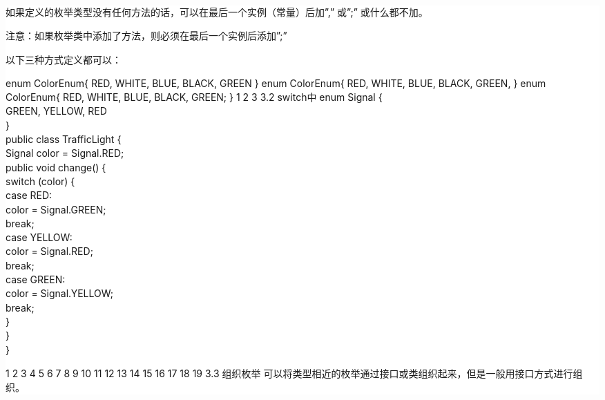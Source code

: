 如果定义的枚举类型没有任何方法的话，可以在最后一个实例（常量）后加”,” 或”;” 或什么都不加。

注意：如果枚举类中添加了方法，则必须在最后一个实例后添加”;”

以下三种方式定义都可以：

enum ColorEnum{ RED, WHITE, BLUE, BLACK, GREEN }
enum ColorEnum{ RED, WHITE, BLUE, BLACK, GREEN, }
enum ColorEnum{ RED, WHITE, BLUE, BLACK, GREEN; }
1
2
3
3.2 switch中
enum Signal {  
    GREEN, YELLOW, RED  
}  
public class TrafficLight {  
    Signal color = Signal.RED;  
    public void change() {  
        switch (color) {  
        case RED:  
            color = Signal.GREEN;  
            break;  
        case YELLOW:  
            color = Signal.RED;  
            break;  
        case GREEN:  
            color = Signal.YELLOW;  
            break;  
        }  
    }  
}  

1
2
3
4
5
6
7
8
9
10
11
12
13
14
15
16
17
18
19
3.3 组织枚举
可以将类型相近的枚举通过接口或类组织起来，但是一般用接口方式进行组织。
